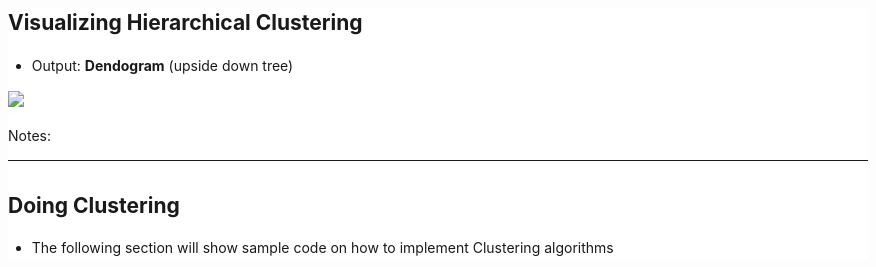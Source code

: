 
## Visualizing Hierarchical Clustering

* Output: **Dendogram** (upside down tree)

<img src="../../assets/images/machine-learning/3rd-party/hiearchical-clustering-2.png" style="max-width:70%;"/> 

Notes:

---

## Doing Clustering

* The following section will show sample code on how to implement Clustering algorithms
